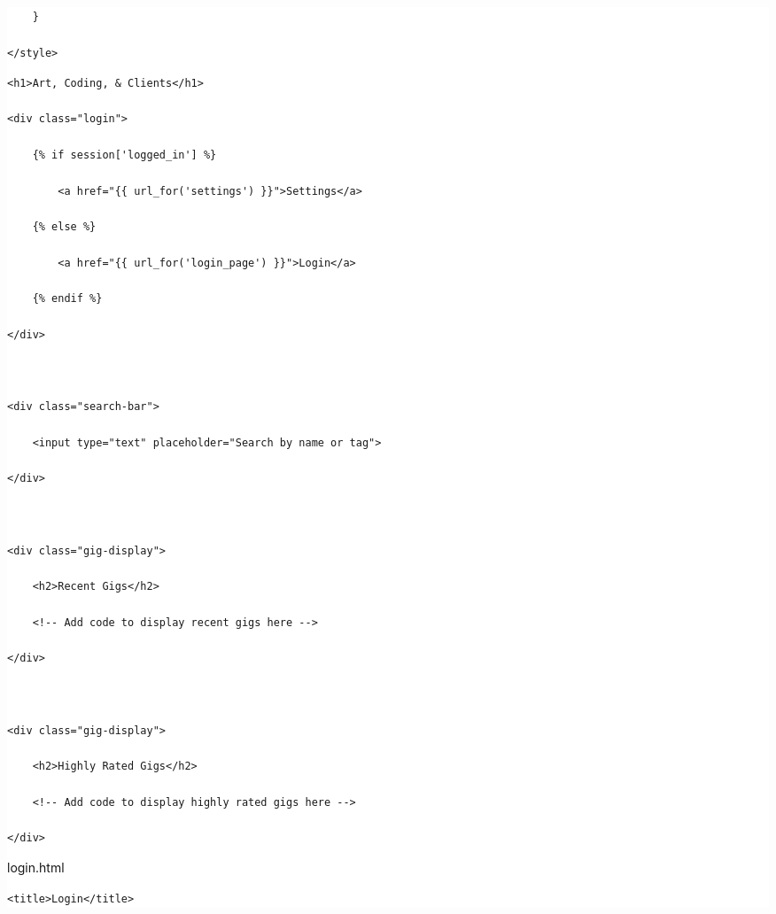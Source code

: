         }

    </style>

</head>

<body>

    <h1>Art, Coding, & Clients</h1>

    <div class="login">

        {% if session['logged_in'] %}

            <a href="{{ url_for('settings') }}">Settings</a>

        {% else %}

            <a href="{{ url_for('login_page') }}">Login</a>

        {% endif %}

    </div>



    <div class="search-bar">

        <input type="text" placeholder="Search by name or tag">

    </div>

    

    <div class="gig-display">

        <h2>Recent Gigs</h2>

        <!-- Add code to display recent gigs here -->

    </div>



    <div class="gig-display">

        <h2>Highly Rated Gigs</h2>

        <!-- Add code to display highly rated gigs here -->

    </div>

</body>

</html>



login.html

<!DOCTYPE html>

<html lang="en">

<head>

    <title>Login</title>
